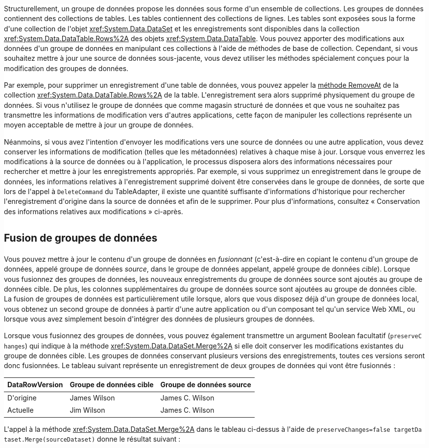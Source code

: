  Structurellement, un groupe de données propose les données sous forme d'un ensemble de collections.  Les groupes de données contiennent des collections de tables.  Les tables contiennent des collections de lignes.  Les tables sont exposées sous la forme d'une collection de l'objet <xref:System.Data.DataSet> et les enregistrements sont disponibles dans la collection <xref:System.Data.DataTable.Rows%2A> des objets <xref:System.Data.DataTable>.  Vous pouvez apporter des modifications aux données d'un groupe de données en manipulant ces collections à l'aide de méthodes de base de collection. Cependant, si vous souhaitez mettre à jour une source de données sous\-jacente, vous devez utiliser les méthodes spécialement conçues pour la modification des groupes de données.  
  
 Par exemple, pour supprimer un enregistrement d'une table de données, vous pouvez appeler la [méthode RemoveAt](https://msdn.microsoft.com/en-us/library/system.data.datarowcollection.removeat.aspx) de la collection <xref:System.Data.DataTable.Rows%2A> de la table. L'enregistrement sera alors supprimé physiquement du groupe de données.  Si vous n'utilisez le groupe de données que comme magasin structuré de données et que vous ne souhaitez pas transmettre les informations de modification vers d'autres applications, cette façon de manipuler les collections représente un moyen acceptable de mettre à jour un groupe de données.  
  
 Néanmoins, si vous avez l'intention d'envoyer les modifications vers une source de données ou une autre application, vous devez conserver les informations de modification \(telles que les métadonnées\) relatives à chaque mise à jour.  Lorsque vous enverrez les modifications à la source de données ou à l'application, le processus disposera alors des informations nécessaires pour rechercher et mettre à jour les enregistrements appropriés.  Par exemple, si vous supprimez un enregistrement dans le groupe de données, les informations relatives à l'enregistrement supprimé doivent être conservées dans le groupe de données,  de sorte que lors de l'appel à `DeleteCommand` du TableAdapter, il existe une quantité suffisante d'informations d'historique pour rechercher l'enregistrement d'origine dans la source de données et afin de le supprimer.  Pour plus d'informations, consultez « Conservation des informations relatives aux modifications » ci\-après.  
  
## Fusion de groupes de données  
 Vous pouvez mettre à jour le contenu d'un groupe de données en *fusionnant* \(c'est\-à\-dire en copiant le contenu d'un groupe de données, appelé groupe de données *source*, dans le groupe de données appelant, appelé groupe de données *cible*\).  Lorsque vous fusionnez des groupes de données, les nouveaux enregistrements du groupe de données source sont ajoutés au groupe de données cible.  De plus, les colonnes supplémentaires du groupe de données source sont ajoutées au groupe de données cible.  La fusion de groupes de données est particulièrement utile lorsque, alors que vous disposez déjà d'un groupe de données local, vous obtenez un second groupe de données à partir d'une autre application ou d'un composant tel qu'un service Web XML,  ou lorsque vous avez simplement besoin d'intégrer des données de plusieurs groupes de données.  
  
 Lorsque vous fusionnez des groupes de données, vous pouvez également transmettre un argument Boolean facultatif \(`preserveChanges`\) qui indique à la méthode <xref:System.Data.DataSet.Merge%2A> si elle doit conserver les modifications existantes du groupe de données cible.  Les groupes de données conservant plusieurs versions des enregistrements, toutes ces versions seront donc fusionnées.  Le tableau suivant représente un enregistrement de deux groupes de données qui vont être fusionnés :  
  
|DataRowVersion|Groupe de données cible|Groupe de données source|  
|--------------------|-----------------------------|------------------------------|  
|D'origine|James Wilson|James C.  Wilson|  
|Actuelle|Jim Wilson|James C.  Wilson|  
  
 L'appel à la méthode <xref:System.Data.DataSet.Merge%2A> dans le tableau ci\-dessus à l'aide de `preserveChanges=false targetDataset.Merge(sourceDataset)` donne le résultat suivant :  
  